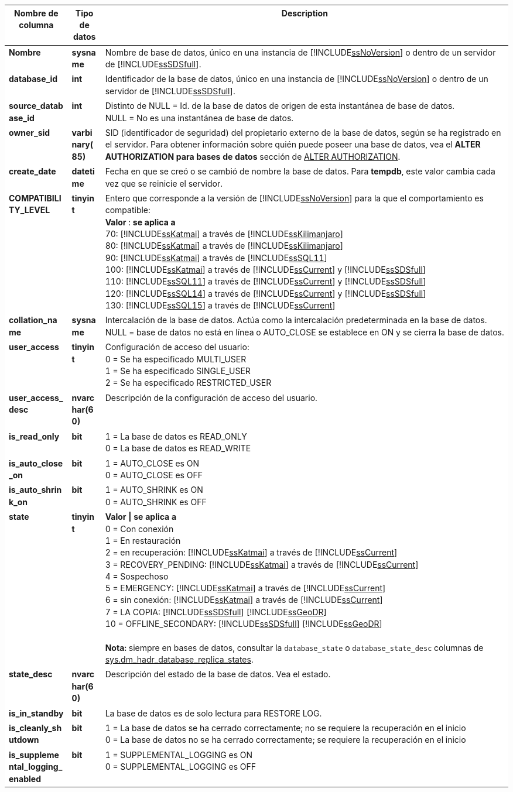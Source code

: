 
  
|Nombre de columna|Tipo de datos|Description|  
|-----------------|---------------|-----------------|  
|**Nombre**|**sysname**|Nombre de base de datos, único en una instancia de [!INCLUDE[ssNoVersion](../../includes/ssnoversion-md.md)] o dentro de un servidor de [!INCLUDE[ssSDSfull](../../includes/sssdsfull-md.md)].|  
|**database_id**|**int**|Identificador de la base de datos, único en una instancia de [!INCLUDE[ssNoVersion](../../includes/ssnoversion-md.md)] o dentro de un servidor de [!INCLUDE[ssSDSfull](../../includes/sssdsfull-md.md)].|  
|**source_database_id**|**int**|Distinto de NULL = Id. de la base de datos de origen de esta instantánea de base de datos.<br /> NULL = No es una instantánea de base de datos.|  
|**owner_sid**|**varbinary(85)**|SID (identificador de seguridad) del propietario externo de la base de datos, según se ha registrado en el servidor. Para obtener información sobre quién puede poseer una base de datos, vea el **ALTER AUTHORIZATION para bases de datos** sección de [ALTER AUTHORIZATION](../../t-sql/statements/alter-authorization-transact-sql.md).|  
|**create_date**|**datetime**|Fecha en que se creó o se cambió de nombre la base de datos. Para **tempdb**, este valor cambia cada vez que se reinicie el servidor.|  
|**COMPATIBILITY_LEVEL**|**tinyint**|Entero que corresponde a la versión de [!INCLUDE[ssNoVersion](../../includes/ssnoversion-md.md)] para la que el comportamiento es compatible:<br /> **Valor** : **se aplica a**<br /> 70: [!INCLUDE[ssKatmai](../../includes/sskatmai-md.md)] a través de [!INCLUDE[ssKilimanjaro](../../includes/sskilimanjaro-md.md)]<br /> 80: [!INCLUDE[ssKatmai](../../includes/sskatmai-md.md)] a través de [!INCLUDE[ssKilimanjaro](../../includes/sskilimanjaro-md.md)]<br /> 90: [!INCLUDE[ssKatmai](../../includes/sskatmai-md.md)] a través de [!INCLUDE[ssSQL11](../../includes/sssql11-md.md)]<br /> 100: [!INCLUDE[ssKatmai](../../includes/sskatmai-md.md)] a través de [!INCLUDE[ssCurrent](../../includes/sscurrent-md.md)] y [!INCLUDE[ssSDSfull](../../includes/sssdsfull-md.md)]<br /> 110: [!INCLUDE[ssSQL11](../../includes/sssql11-md.md)] a través de [!INCLUDE[ssCurrent](../../includes/sscurrent-md.md)] y [!INCLUDE[ssSDSfull](../../includes/sssdsfull-md.md)]<br /> 120: [!INCLUDE[ssSQL14](../../includes/sssql14-md.md)] a través de [!INCLUDE[ssCurrent](../../includes/sscurrent-md.md)] y [!INCLUDE[ssSDSfull](../../includes/sssdsfull-md.md)]<br /> 130: [!INCLUDE[ssSQL15](../../includes/sssql15-md.md)] a través de [!INCLUDE[ssCurrent](../../includes/sscurrent-md.md)] |  
|**collation_name**|**sysname**|Intercalación de la base de datos. Actúa como la intercalación predeterminada en la base de datos.<br /> NULL = base de datos no está en línea o AUTO_CLOSE se establece en ON y se cierra la base de datos.|  
|**user_access**|**tinyint**|Configuración de acceso del usuario:<br /> 0 = Se ha especificado MULTI_USER<br /> 1 = Se ha especificado SINGLE_USER<br /> 2 = Se ha especificado RESTRICTED_USER|  
|**user_access_desc**|**nvarchar(60)**|Descripción de la configuración de acceso del usuario.|  
|**is_read_only**|**bit**|1 = La base de datos es READ_ONLY<br /> 0 = La base de datos es READ_WRITE|  
|**is_auto_close_on**|**bit**|1 = AUTO_CLOSE es ON<br /> 0 = AUTO_CLOSE es OFF|  
|**is_auto_shrink_on**|**bit**|1 = AUTO_SHRINK es ON<br /> 0 = AUTO_SHRINK es OFF|  
|**state**|**tinyint**|**Valor &#124; se aplica a**<br /> 0 = Con conexión  <br /> 1 = En restauración  <br /> 2 = en recuperación: [!INCLUDE[ssKatmai](../../includes/sskatmai-md.md)] a través de [!INCLUDE[ssCurrent](../../includes/sscurrent-md.md)]<br /> 3 = RECOVERY_PENDING: [!INCLUDE[ssKatmai](../../includes/sskatmai-md.md)] a través de [!INCLUDE[ssCurrent](../../includes/sscurrent-md.md)]<br /> 4 = Sospechoso  <br /> 5 = EMERGENCY: [!INCLUDE[ssKatmai](../../includes/sskatmai-md.md)] a través de [!INCLUDE[ssCurrent](../../includes/sscurrent-md.md)]<br /> 6 = sin conexión: [!INCLUDE[ssKatmai](../../includes/sskatmai-md.md)] a través de [!INCLUDE[ssCurrent](../../includes/sscurrent-md.md)]<br /> 7 = LA COPIA: [!INCLUDE[ssSDSfull](../../includes/sssdsfull-md.md)] [!INCLUDE[ssGeoDR](../../includes/ssgeodr-md.md)] <br /> 10 = OFFLINE_SECONDARY: [!INCLUDE[ssSDSfull](../../includes/sssdsfull-md.md)] [!INCLUDE[ssGeoDR](../../includes/ssgeodr-md.md)] <br /><br /> **Nota:** siempre en bases de datos, consultar la `database_state` o `database_state_desc` columnas de [sys.dm_hadr_database_replica_states](../../relational-databases/system-dynamic-management-views/sys-dm-hadr-database-replica-states-transact-sql.md).|  
|**state_desc**|**nvarchar(60)**|Descripción del estado de la base de datos. Vea el estado.|  
|**is_in_standby**|**bit**|La base de datos es de solo lectura para RESTORE LOG.|  
|**is_cleanly_shutdown**|**bit**|1 = La base de datos se ha cerrado correctamente; no se requiere la recuperación en el inicio<br /> 0 = La base de datos no se ha cerrado correctamente; se requiere la recuperación en el inicio|  
|**is_supplemental_logging_enabled**|**bit**|1 = SUPPLEMENTAL_LOGGING es ON<br /> 0 = SUPPLEMENTAL_LOGGING es OFF|  